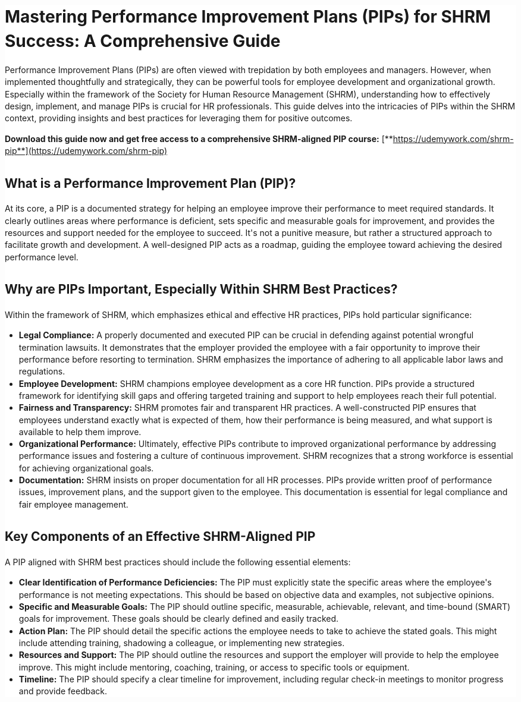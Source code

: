 # Mastering Performance Improvement Plans (PIPs) for SHRM Success: A Comprehensive Guide

Performance Improvement Plans (PIPs) are often viewed with trepidation by both employees and managers. However, when implemented thoughtfully and strategically, they can be powerful tools for employee development and organizational growth. Especially within the framework of the Society for Human Resource Management (SHRM), understanding how to effectively design, implement, and manage PIPs is crucial for HR professionals. This guide delves into the intricacies of PIPs within the SHRM context, providing insights and best practices for leveraging them for positive outcomes.

**Download this guide now and get free access to a comprehensive SHRM-aligned PIP course:** [**https://udemywork.com/shrm-pip**](https://udemywork.com/shrm-pip)

## What is a Performance Improvement Plan (PIP)?

At its core, a PIP is a documented strategy for helping an employee improve their performance to meet required standards. It clearly outlines areas where performance is deficient, sets specific and measurable goals for improvement, and provides the resources and support needed for the employee to succeed. It's not a punitive measure, but rather a structured approach to facilitate growth and development. A well-designed PIP acts as a roadmap, guiding the employee toward achieving the desired performance level.

## Why are PIPs Important, Especially Within SHRM Best Practices?

Within the framework of SHRM, which emphasizes ethical and effective HR practices, PIPs hold particular significance:

*   **Legal Compliance:** A properly documented and executed PIP can be crucial in defending against potential wrongful termination lawsuits. It demonstrates that the employer provided the employee with a fair opportunity to improve their performance before resorting to termination. SHRM emphasizes the importance of adhering to all applicable labor laws and regulations.
*   **Employee Development:** SHRM champions employee development as a core HR function. PIPs provide a structured framework for identifying skill gaps and offering targeted training and support to help employees reach their full potential.
*   **Fairness and Transparency:** SHRM promotes fair and transparent HR practices. A well-constructed PIP ensures that employees understand exactly what is expected of them, how their performance is being measured, and what support is available to help them improve.
*   **Organizational Performance:** Ultimately, effective PIPs contribute to improved organizational performance by addressing performance issues and fostering a culture of continuous improvement. SHRM recognizes that a strong workforce is essential for achieving organizational goals.
*   **Documentation:** SHRM insists on proper documentation for all HR processes. PIPs provide written proof of performance issues, improvement plans, and the support given to the employee. This documentation is essential for legal compliance and fair employee management.

## Key Components of an Effective SHRM-Aligned PIP

A PIP aligned with SHRM best practices should include the following essential elements:

*   **Clear Identification of Performance Deficiencies:** The PIP must explicitly state the specific areas where the employee's performance is not meeting expectations. This should be based on objective data and examples, not subjective opinions.
*   **Specific and Measurable Goals:** The PIP should outline specific, measurable, achievable, relevant, and time-bound (SMART) goals for improvement. These goals should be clearly defined and easily tracked.
*   **Action Plan:** The PIP should detail the specific actions the employee needs to take to achieve the stated goals. This might include attending training, shadowing a colleague, or implementing new strategies.
*   **Resources and Support:** The PIP should outline the resources and support the employer will provide to help the employee improve. This might include mentoring, coaching, training, or access to specific tools or equipment.
*   **Timeline:** The PIP should specify a clear timeline for improvement, including regular check-in meetings to monitor progress and provide feedback.